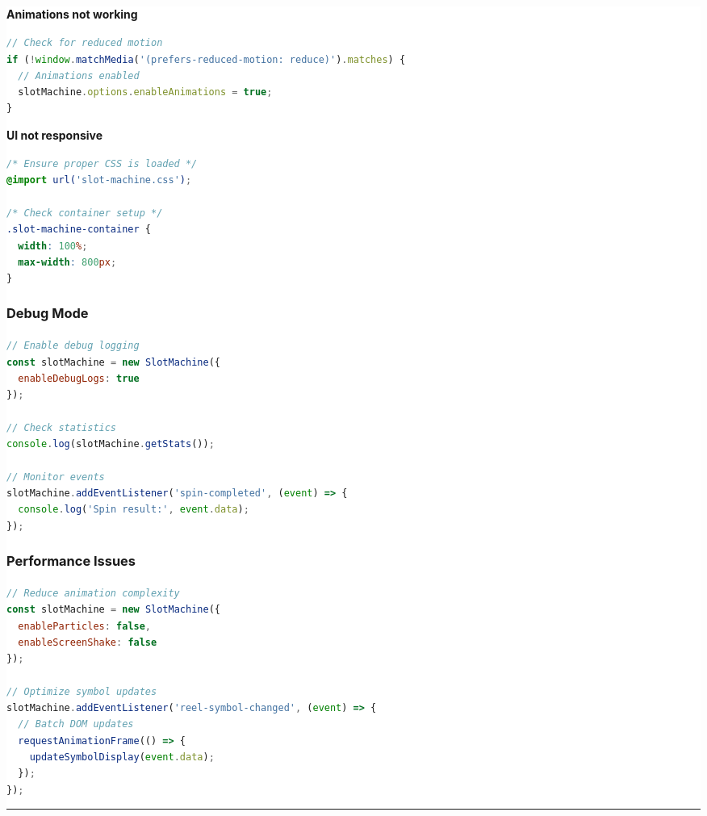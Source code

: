 **Animations not working**
```javascript
// Check for reduced motion
if (!window.matchMedia('(prefers-reduced-motion: reduce)').matches) {
  // Animations enabled
  slotMachine.options.enableAnimations = true;
}
```

**UI not responsive**
```css
/* Ensure proper CSS is loaded */
@import url('slot-machine.css');

/* Check container setup */
.slot-machine-container {
  width: 100%;
  max-width: 800px;
}
```

### **Debug Mode**

```javascript
// Enable debug logging
const slotMachine = new SlotMachine({
  enableDebugLogs: true
});

// Check statistics
console.log(slotMachine.getStats());

// Monitor events
slotMachine.addEventListener('spin-completed', (event) => {
  console.log('Spin result:', event.data);
});
```

### **Performance Issues**

```javascript
// Reduce animation complexity
const slotMachine = new SlotMachine({
  enableParticles: false,
  enableScreenShake: false
});

// Optimize symbol updates
slotMachine.addEventListener('reel-symbol-changed', (event) => {
  // Batch DOM updates
  requestAnimationFrame(() => {
    updateSymbolDisplay(event.data);
  });
});
```

---